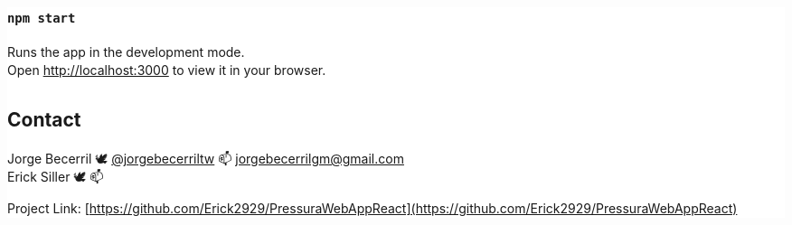### `npm start`

Runs the app in the development mode.\
Open [http://localhost:3000](http://localhost:3000) to view it in your browser.


## Contact

Jorge Becerril 🕊️ [@jorgebecerriltw](https://twitter.com/jorgebecerriltw) 📫 jorgebecerrilgm@gmail.com <br>
Erick Siller 🕊️ 📫 <br>

Project Link: [https://github.com/Erick2929/PressuraWebAppReact](https://github.com/Erick2929/PressuraWebAppReact)



[product-screenshot]: https://media.giphy.com/media/OFx2CMlnUkDCvmytKK/giphy.gif
